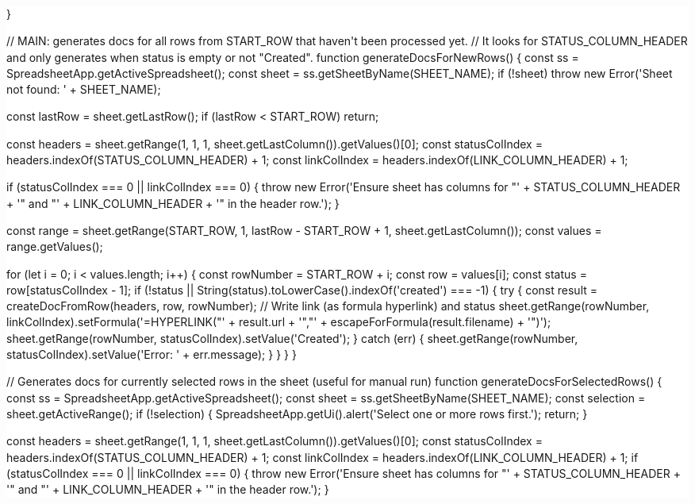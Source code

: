 }

// MAIN: generates docs for all rows from START_ROW that haven't been processed yet.
// It looks for STATUS_COLUMN_HEADER and only generates when status is empty or not "Created".
function generateDocsForNewRows() {
  const ss = SpreadsheetApp.getActiveSpreadsheet();
  const sheet = ss.getSheetByName(SHEET_NAME);
  if (!sheet) throw new Error('Sheet not found: ' + SHEET_NAME);

  const lastRow = sheet.getLastRow();
  if (lastRow < START_ROW) return;

  const headers = sheet.getRange(1, 1, 1, sheet.getLastColumn()).getValues()[0];
  const statusColIndex = headers.indexOf(STATUS_COLUMN_HEADER) + 1;
  const linkColIndex = headers.indexOf(LINK_COLUMN_HEADER) + 1;

  if (statusColIndex === 0 || linkColIndex === 0) {
    throw new Error('Ensure sheet has columns for "' + STATUS_COLUMN_HEADER + '" and "' + LINK_COLUMN_HEADER + '" in the header row.');
  }

  const range = sheet.getRange(START_ROW, 1, lastRow - START_ROW + 1, sheet.getLastColumn());
  const values = range.getValues();

  for (let i = 0; i < values.length; i++) {
    const rowNumber = START_ROW + i;
    const row = values[i];
    const status = row[statusColIndex - 1];
    if (!status || String(status).toLowerCase().indexOf('created') === -1) {
      try {
        const result = createDocFromRow(headers, row, rowNumber);
        // Write link (as formula hyperlink) and status
        sheet.getRange(rowNumber, linkColIndex).setFormula('=HYPERLINK("' + result.url + '","' + escapeForFormula(result.filename) + '")');
        sheet.getRange(rowNumber, statusColIndex).setValue('Created');
      } catch (err) {
        sheet.getRange(rowNumber, statusColIndex).setValue('Error: ' + err.message);
      }
    }
  }
}

// Generates docs for currently selected rows in the sheet (useful for manual run)
function generateDocsForSelectedRows() {
  const ss = SpreadsheetApp.getActiveSpreadsheet();
  const sheet = ss.getSheetByName(SHEET_NAME);
  const selection = sheet.getActiveRange();
  if (!selection) {
    SpreadsheetApp.getUi().alert('Select one or more rows first.');
    return;
  }

  const headers = sheet.getRange(1, 1, 1, sheet.getLastColumn()).getValues()[0];
  const statusColIndex = headers.indexOf(STATUS_COLUMN_HEADER) + 1;
  const linkColIndex = headers.indexOf(LINK_COLUMN_HEADER) + 1;
  if (statusColIndex === 0 || linkColIndex === 0) {
    throw new Error('Ensure sheet has columns for "' + STATUS_COLUMN_HEADER + '" and "' + LINK_COLUMN_HEADER + '" in the header row.');
  }
